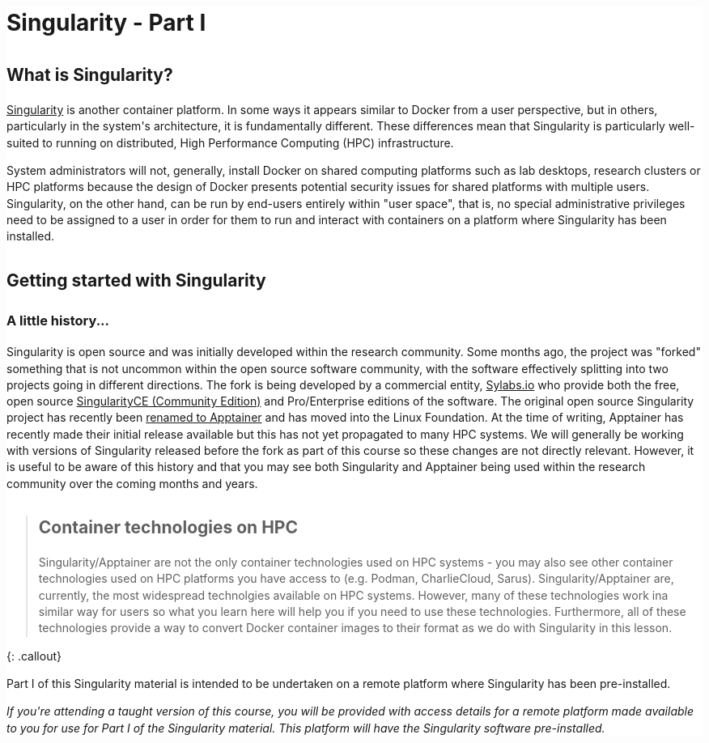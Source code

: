 # Singularity - Part I

## What is Singularity?

[Singularity](https://sylabs.io/singularity/) is another container platform. In some ways it appears similar to Docker from a user perspective, but in others, particularly in the system's architecture, it is fundamentally different. These differences mean that Singularity is particularly well-suited to running on distributed, High Performance Computing (HPC) infrastructure.

System administrators will not, generally, install Docker on shared computing platforms such as lab desktops, research clusters or HPC platforms because the design of Docker presents potential security issues for shared platforms with multiple users. Singularity, on the other hand, can be run by end-users entirely within "user space", that is, no special administrative privileges need to be assigned to a user in order for them to run and interact with containers on a platform where Singularity has been installed.

## Getting started with Singularity

### A little history...

Singularity is open source and was initially developed within the research community. Some months ago, the project was "forked" something that is not uncommon within the open source software community, with the software effectively splitting into two projects going in different directions. The fork is being developed by a commercial entity, [Sylabs.io](https://sylabs.io/) who provide both the free, open source [SingularityCE (Community Edition)](https://sylabs.io/singularity) and Pro/Enterprise editions of the software. The original open source Singularity project has recently been [renamed to Apptainer](https://apptainer.org/news/community-announcement-20211130/) and has moved into the Linux Foundation. At the time of writing, Apptainer has recently made their initial release available but this has not yet propagated to many HPC systems. We will generally be working with versions of Singularity released before the fork as part of this course so these changes are not directly relevant. However, it is useful to be aware of this history and that you may see both Singularity and Apptainer being used within the research community over the coming months and years. 

> ## Container technologies on HPC
>
> Singularity/Apptainer are not the only container technologies used on HPC systems - you may also see other container technologies used on HPC platforms you have access to (e.g. Podman, CharlieCloud, Sarus). Singularity/Apptainer are, currently, the most widespread technolgies available on HPC systems. However, many of these technologies work ina similar way for users so what you learn here will help you if you need to use these technologies. Furthermore, all of these technologies provide a way to convert Docker container images to their format as we do with Singularity in this lesson.
>
{: .callout}

Part I of this Singularity material is intended to be undertaken on a remote platform where Singularity has been pre-installed. 

_If you're attending a taught version of this course, you will be provided with access details for a remote platform made available to you for use for Part I of the Singularity material. This platform will have the Singularity software pre-installed._
